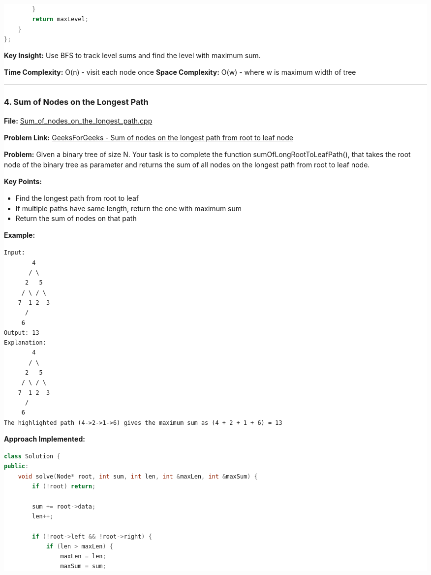 ```cpp
        }
        return maxLevel;
    }
};
```

**Key Insight:** Use BFS to track level sums and find the level with maximum sum.

**Time Complexity:** O(n) - visit each node once
**Space Complexity:** O(w) - where w is maximum width of tree

---

### 4. Sum of Nodes on the Longest Path

**File:** [Sum_of_nodes_on_the_longest_path.cpp](./Sum_of_nodes_on_the_longest_path.cpp)

**Problem Link:** [GeeksForGeeks - Sum of nodes on the longest path from root to leaf node](https://www.geeksforgeeks.org/problems/sum-of-nodes-on-the-longest-path-from-root-to-leaf-node/1)

**Problem:** Given a binary tree of size N. Your task is to complete the function sumOfLongRootToLeafPath(), that takes the root node of the binary tree as parameter and returns the sum of all nodes on the longest path from root to leaf node.

**Key Points:**

- Find the longest path from root to leaf
- If multiple paths have same length, return the one with maximum sum
- Return the sum of nodes on that path

**Example:**

```
Input:
        4
       / \
      2   5
     / \ / \
    7  1 2  3
      /
     6
Output: 13
Explanation:
        4
       / \
      2   5
     / \ / \
    7  1 2  3
      /
     6
The highlighted path (4->2->1->6) gives the maximum sum as (4 + 2 + 1 + 6) = 13
```

**Approach Implemented:**

```cpp
class Solution {
public:
    void solve(Node* root, int sum, int len, int &maxLen, int &maxSum) {
        if (!root) return;

        sum += root->data;
        len++;

        if (!root->left && !root->right) {
            if (len > maxLen) {
                maxLen = len;
                maxSum = sum;
```